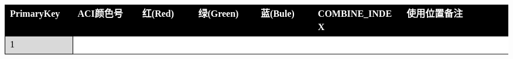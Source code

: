 <table style="border-collapse: 
 collapse;table-layout:fixed;width:724pt" width="966" cellspacing="0" cellpadding="0" border="0"><colgroup><col class="x17" style="mso-width-source:userset;background:none;width:96.75pt" width="129"> <col class="x17" style="mso-width-source:userset;background:none;width:90.75pt" width="121"> <col class="x17" style="mso-width-source:userset;background:none;width:75.75pt" width="101"> <col class="x17" style="mso-width-source:userset;background:none;width:87pt" width="116"> <col class="x17" style="mso-width-source:userset;background:none;width:78pt" width="104"> <col class="x17" style="mso-width-source:userset;background:none;width:132.75pt" width="177"> <col class="x17" style="mso-width-source:userset;background:none;width:163.5pt" width="218"></colgroup>

<tbody>

<tr style="mso-height-source:userset;height:15.75pt" height="21">

<td class="x275" style="mso-ignore:style;height:13.5pt;width:96.75pt;font-size:12pt;color:#FFFFFF;font-weight:700;text-decoration:none;text-line-through:none;font-family:&quot;等线&quot;;background:#000000;mso-pattern:auto none;border-top:2px solid windowtext;border-right:1px solid windowtext;border-bottom:1px solid windowtext;border-left:1px solid windowtext;" width="129" height="18">PrimaryKey</td>

<td class="x275" style="mso-ignore:style;height:16.75pt;width:90.75pt;font-size:12pt;color:#FFFFFF;font-weight:700;text-decoration:none;text-line-through:none;font-family:&quot;等线&quot;;background:#000000;mso-pattern:auto none;border-top:2px solid windowtext;border-right:1px solid windowtext;border-bottom:1px solid windowtext;border-left:1px solid windowtext;" width="121">ACI颜色号</td>

<td class="x275" style="mso-ignore:style;height:16.75pt;width:75.75pt;font-size:12pt;color:#FFFFFF;font-weight:700;text-decoration:none;text-line-through:none;font-family:&quot;等线&quot;;background:#000000;mso-pattern:auto none;border-top:2px solid windowtext;border-right:1px solid windowtext;border-bottom:1px solid windowtext;border-left:1px solid windowtext;" width="101">红(Red)</td>

<td class="x275" style="mso-ignore:style;height:16.75pt;width:87pt;font-size:12pt;color:#FFFFFF;font-weight:700;text-decoration:none;text-line-through:none;font-family:&quot;等线&quot;;background:#000000;mso-pattern:auto none;border-top:2px solid windowtext;border-right:1px solid windowtext;border-bottom:1px solid windowtext;border-left:1px solid windowtext;" width="116">绿(Green)</td>

<td class="x275" style="mso-ignore:style;height:16.75pt;width:78pt;font-size:12pt;color:#FFFFFF;font-weight:700;text-decoration:none;text-line-through:none;font-family:&quot;等线&quot;;background:#000000;mso-pattern:auto none;border-top:2px solid windowtext;border-right:1px solid windowtext;border-bottom:1px solid windowtext;border-left:1px solid windowtext;" width="104">蓝(Bule)</td>

<td class="x275" style="mso-ignore:style;height:16.75pt;width:132.75pt;font-size:12pt;color:#FFFFFF;font-weight:700;text-decoration:none;text-line-through:none;font-family:&quot;等线&quot;;background:#000000;mso-pattern:auto none;border-top:2px solid windowtext;border-right:1px solid windowtext;border-bottom:1px solid windowtext;border-left:1px solid windowtext;" width="177">COMBINE_INDEX</td>

<td class="x276" style="mso-ignore:style;height:16.75pt;width:163.5pt;font-size:12pt;color:#FFFFFF;font-weight:700;text-decoration:none;text-line-through:none;font-family:&quot;等线&quot;;background:#000000;mso-pattern:auto none;border-top:2px solid windowtext;border-right:1px solid windowtext;border-bottom:1px solid windowtext;border-left:1px solid windowtext;" width="218">使用位置备注</td>

</tr>

<tr style="mso-height-source:userset;height:15.75pt" height="21">

<td class="x277" style="mso-ignore:style;height:14.25pt;font-size:12pt;color:#000000;font-weight:400;text-decoration:none;text-line-through:none;font-family:&quot;等线&quot;;background:#D9D9D9;mso-pattern:auto none;border-top:1px solid windowtext;border-right:1px solid windowtext;border-bottom:1px solid windowtext;border-left:1px solid windowtext;" height="19">1</td>
